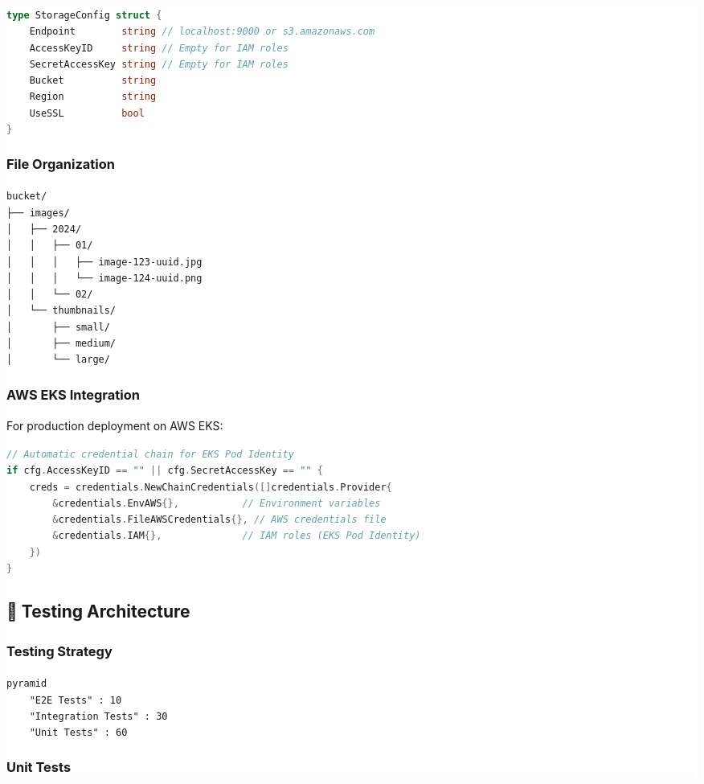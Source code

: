 ```go
type StorageConfig struct {
    Endpoint        string // localhost:9000 or s3.amazonaws.com
    AccessKeyID     string // Empty for IAM roles
    SecretAccessKey string // Empty for IAM roles
    Bucket          string
    Region          string
    UseSSL          bool
}
```

### File Organization

```
bucket/
├── images/
│   ├── 2024/
│   │   ├── 01/
│   │   │   ├── image-123-uuid.jpg
│   │   │   └── image-124-uuid.png
│   │   └── 02/
│   └── thumbnails/
│       ├── small/
│       ├── medium/
│       └── large/
```

### AWS EKS Integration

For production deployment on AWS EKS:

```go
// Automatic credential chain for EKS Pod Identity
if cfg.AccessKeyID == "" || cfg.SecretAccessKey == "" {
    creds = credentials.NewChainCredentials([]credentials.Provider{
        &credentials.EnvAWS{},           // Environment variables
        &credentials.FileAWSCredentials{}, // AWS credentials file
        &credentials.IAM{},              // IAM roles (EKS Pod Identity)
    })
}
```

## 🧪 Testing Architecture

### Testing Strategy

```mermaid
pyramid
    "E2E Tests" : 10
    "Integration Tests" : 30
    "Unit Tests" : 60
```

### Unit Tests
